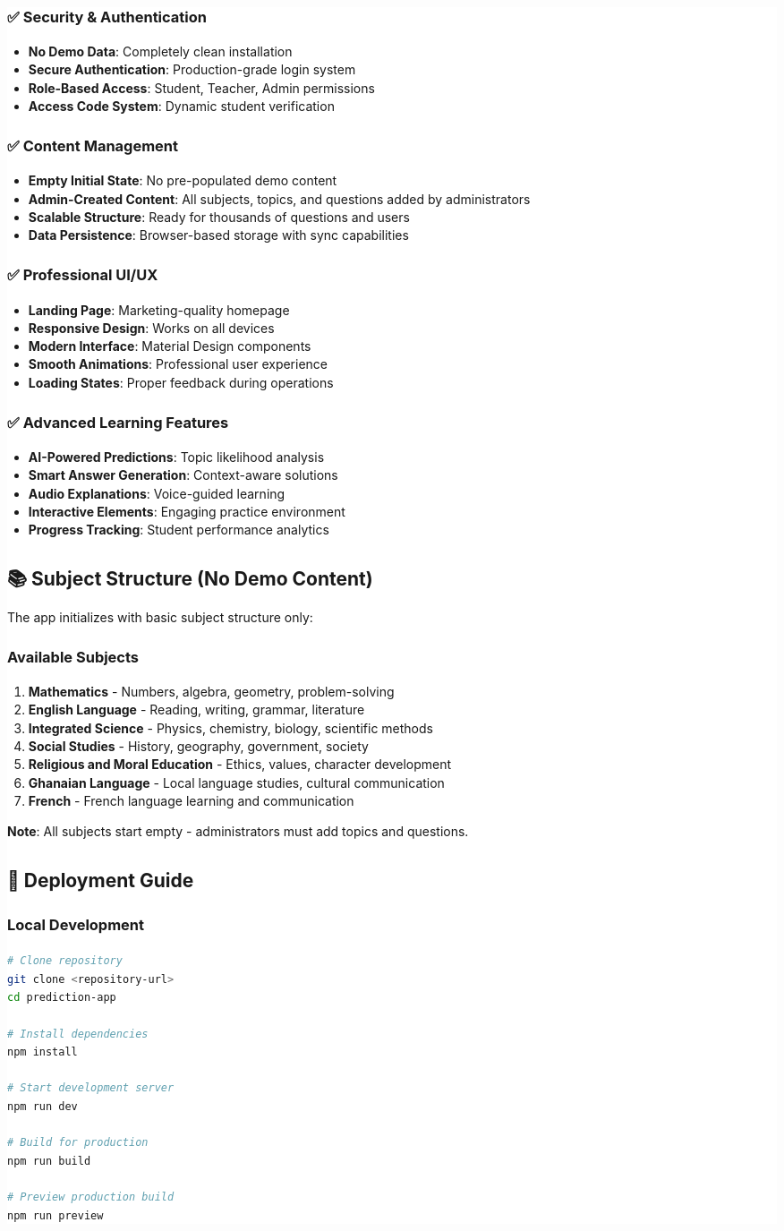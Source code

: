### **✅ Security & Authentication**
- **No Demo Data**: Completely clean installation
- **Secure Authentication**: Production-grade login system
- **Role-Based Access**: Student, Teacher, Admin permissions
- **Access Code System**: Dynamic student verification

### **✅ Content Management**
- **Empty Initial State**: No pre-populated demo content
- **Admin-Created Content**: All subjects, topics, and questions added by administrators
- **Scalable Structure**: Ready for thousands of questions and users
- **Data Persistence**: Browser-based storage with sync capabilities

### **✅ Professional UI/UX**
- **Landing Page**: Marketing-quality homepage
- **Responsive Design**: Works on all devices
- **Modern Interface**: Material Design components
- **Smooth Animations**: Professional user experience
- **Loading States**: Proper feedback during operations

### **✅ Advanced Learning Features**
- **AI-Powered Predictions**: Topic likelihood analysis
- **Smart Answer Generation**: Context-aware solutions
- **Audio Explanations**: Voice-guided learning
- **Interactive Elements**: Engaging practice environment
- **Progress Tracking**: Student performance analytics

## 📚 **Subject Structure (No Demo Content)**

The app initializes with basic subject structure only:

### **Available Subjects**
1. **Mathematics** - Numbers, algebra, geometry, problem-solving
2. **English Language** - Reading, writing, grammar, literature
3. **Integrated Science** - Physics, chemistry, biology, scientific methods
4. **Social Studies** - History, geography, government, society
5. **Religious and Moral Education** - Ethics, values, character development
6. **Ghanaian Language** - Local language studies, cultural communication
7. **French** - French language learning and communication

**Note**: All subjects start empty - administrators must add topics and questions.

## 🔧 **Deployment Guide**

### **Local Development**
```bash
# Clone repository
git clone <repository-url>
cd prediction-app

# Install dependencies
npm install

# Start development server
npm run dev

# Build for production
npm run build

# Preview production build
npm run preview
```
